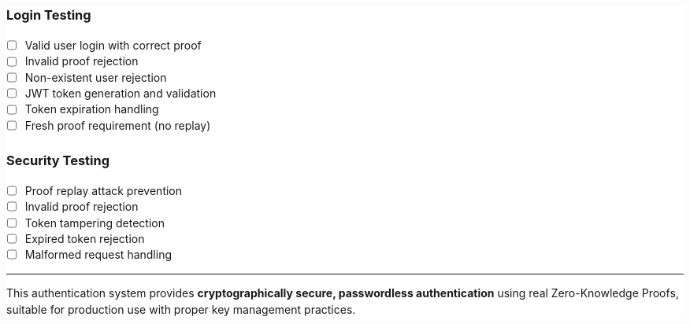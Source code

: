 ### Login Testing  
- [ ] Valid user login with correct proof
- [ ] Invalid proof rejection
- [ ] Non-existent user rejection
- [ ] JWT token generation and validation
- [ ] Token expiration handling
- [ ] Fresh proof requirement (no replay)

### Security Testing
- [ ] Proof replay attack prevention
- [ ] Invalid proof rejection
- [ ] Token tampering detection
- [ ] Expired token rejection
- [ ] Malformed request handling

---

This authentication system provides **cryptographically secure, passwordless authentication** using real Zero-Knowledge Proofs, suitable for production use with proper key management practices. 